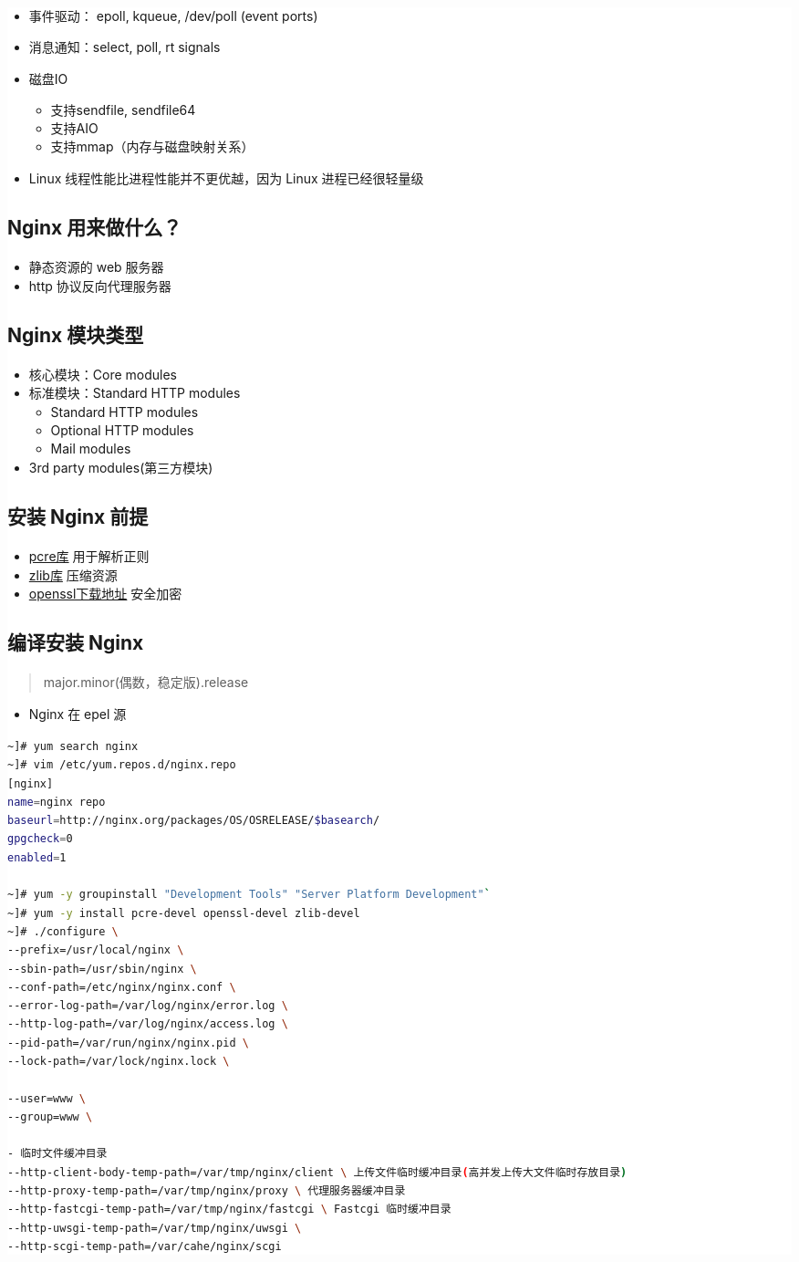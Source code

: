 - 事件驱动： epoll, kqueue, /dev/poll (event ports)
- 消息通知：select, poll, rt signals
- 磁盘IO
  - 支持sendfile, sendfile64
  - 支持AIO
  - 支持mmap（内存与磁盘映射关系）

- Linux 线程性能比进程性能并不更优越，因为 Linux 进程已经很轻量级

## Nginx 用来做什么？

- 静态资源的 web 服务器
- http 协议反向代理服务器

## Nginx 模块类型

- 核心模块：Core modules
- 标准模块：Standard HTTP modules
  - Standard HTTP modules
  - Optional HTTP modules
  - Mail modules
- 3rd party modules(第三方模块)

## 安装 Nginx 前提

- [pcre库](https://sourceforge.net/projects/pcre/files/pcre/) 用于解析正则
- [zlib库](http://www.zlib.net/) 压缩资源
- [openssl下载地址](https://github.com/openssl/openssl) 安全加密

## 编译安装 Nginx

> major.minor(偶数，稳定版).release

- Nginx 在 epel 源

``` sh
~]# yum search nginx
~]# vim /etc/yum.repos.d/nginx.repo
[nginx]
name=nginx repo
baseurl=http://nginx.org/packages/OS/OSRELEASE/$basearch/
gpgcheck=0
enabled=1

~]# yum -y groupinstall "Development Tools" "Server Platform Development"`
~]# yum -y install pcre-devel openssl-devel zlib-devel
~]# ./configure \
--prefix=/usr/local/nginx \
--sbin-path=/usr/sbin/nginx \
--conf-path=/etc/nginx/nginx.conf \
--error-log-path=/var/log/nginx/error.log \
--http-log-path=/var/log/nginx/access.log \
--pid-path=/var/run/nginx/nginx.pid \
--lock-path=/var/lock/nginx.lock \

--user=www \
--group=www \

- 临时文件缓冲目录
--http-client-body-temp-path=/var/tmp/nginx/client \ 上传文件临时缓冲目录(高并发上传大文件临时存放目录)
--http-proxy-temp-path=/var/tmp/nginx/proxy \ 代理服务器缓冲目录
--http-fastcgi-temp-path=/var/tmp/nginx/fastcgi \ Fastcgi 临时缓冲目录
--http-uwsgi-temp-path=/var/tmp/nginx/uwsgi \
--http-scgi-temp-path=/var/cahe/nginx/scgi
```